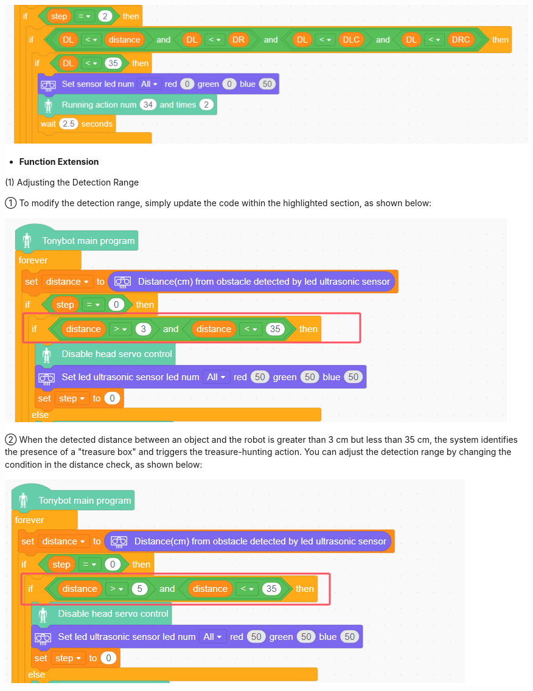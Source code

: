 <img class="common_img" src="../_static/media/chapter_4/section_2/04/media/image21.png"  />

* **Function Extension**

(1) Adjusting the Detection Range

① To modify the detection range, simply update the code within the highlighted section, as shown below:

<img class="common_img" src="../_static/media/chapter_4/section_2/04/media/image13.png"  />

② When the detected distance between an object and the robot is greater than 3 cm but less than 35 cm, the system identifies the presence of a "treasure box" and triggers the treasure-hunting action. You can adjust the detection range by changing the condition in the distance check, as shown below:

<img class="common_img" src="../_static/media/chapter_4/section_2/04/media/image14.png"  />
